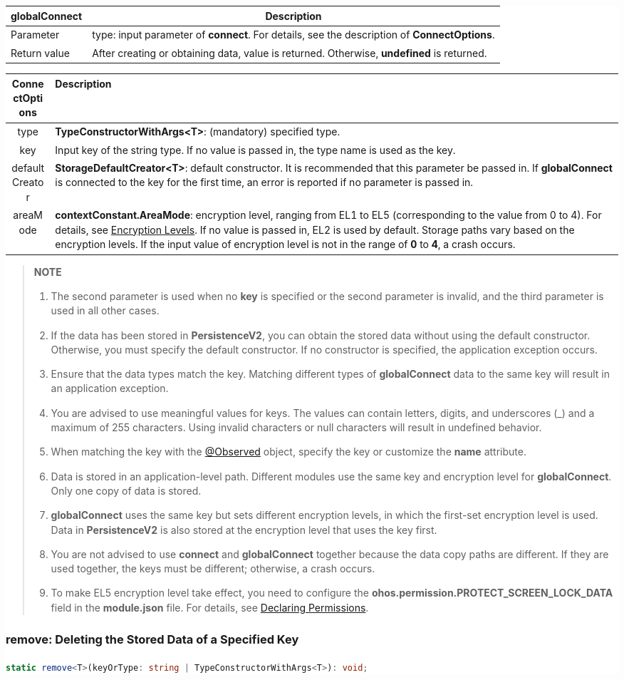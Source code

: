 | globalConnect | Description                                                     |
| ------------- | --------------------------------------------------------- |
| Parameter         | type: input parameter of **connect**. For details, see the description of **ConnectOptions**.|
| Return value       | After creating or obtaining data, value is returned. Otherwise, **undefined** is returned.      |

| ConnectOptions| Description                                                        |
| :----------------: | :----------------------------------------------------------- |
|        type        | **TypeConstructorWithArgs\<T\>**: (mandatory) specified type.        |
|        key         | Input key of the string type. If no value is passed in, the type name is used as the key.            |
|   defaultCreator   | **StorageDefaultCreator\<T\>**: default constructor. It is recommended that this parameter be passed in. If **globalConnect** is connected to the key for the first time, an error is reported if no parameter is passed in.|
|      areaMode      | **contextConstant.AreaMode**: encryption level, ranging from EL1 to EL5 (corresponding to the value from 0 to 4). For details, see [Encryption Levels](../../application-models/application-context-stage.md#obtaining-and-modifying-encryption-levels). If no value is passed in, EL2 is used by default. Storage paths vary based on the encryption levels. If the input value of encryption level is not in the range of **0** to **4**, a crash occurs.|

> **NOTE**
>
> 1. The second parameter is used when no **key** is specified or the second parameter is invalid, and the third parameter is used in all other cases.
>
> 2. If the data has been stored in **PersistenceV2**, you can obtain the stored data without using the default constructor. Otherwise, you must specify the default constructor. If no constructor is specified, the application exception occurs.
>
> 3. Ensure that the data types match the key. Matching different types of **globalConnect** data to the same key will result in an application exception.
>
> 4. You are advised to use meaningful values for keys. The values can contain letters, digits, and underscores (_) and a maximum of 255 characters. Using invalid characters or null characters will result in undefined behavior.
>
> 5. When matching the key with the [\@Observed](./arkts-observed-and-objectlink.md) object, specify the key or customize the **name** attribute.
>
> 6. Data is stored in an application-level path. Different modules use the same key and encryption level for **globalConnect**. Only one copy of data is stored.
>
> 7. **globalConnect** uses the same key but sets different encryption levels, in which the first-set encryption level is used. Data in **PersistenceV2** is also stored at the encryption level that uses the key first.
>
> 8. You are not advised to use **connect** and **globalConnect** together because the data copy paths are different. If they are used together, the keys must be different; otherwise, a crash occurs.
>
> 9. To make EL5 encryption level take effect, you need to configure the **ohos.permission.PROTECT_SCREEN_LOCK_DATA** field in the **module.json** file. For details, see [Declaring Permissions](../../security/AccessToken/declare-permissions.md).

### remove: Deleting the Stored Data of a Specified Key

```ts
static remove<T>(keyOrType: string | TypeConstructorWithArgs<T>): void;
```
